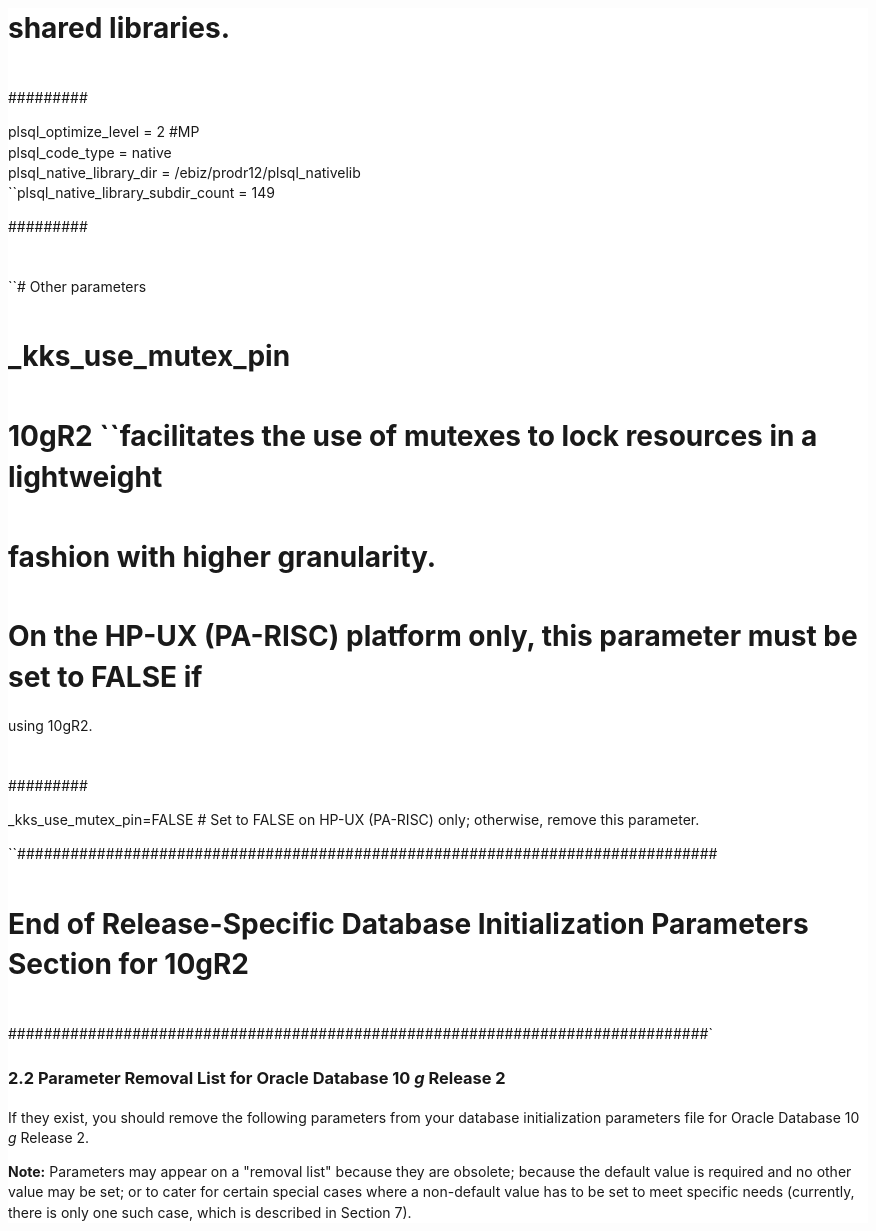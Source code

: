 # shared libraries.  
#  
#########  
  
plsql_optimize_level = 2 #MP  
plsql_code_type = native  
plsql_native_library_dir = /ebiz/prodr12/plsql_nativelib  
``plsql_native_library_subdir_count = 149  
  
  
#########  
#  
``# Other parameters  
#  
# _kks_use_mutex_pin  
#  
# 10gR2 ``facilitates the use of mutexes to lock resources in a lightweight  
# fashion with higher granularity.  
#  
# On the HP-UX (PA-RISC) platform only, this parameter must be set to FALSE if
using 10gR2.  
#  
#########  
  
_kks_use_mutex_pin=FALSE # Set to FALSE on HP-UX (PA-RISC) only; otherwise,
remove this parameter.  
  
  
``###############################################################################  
#  
# End of Release-Specific Database Initialization Parameters Section for 10gR2  
#  
###############################################################################`

### 2.2 Parameter Removal List for Oracle Database 10 _g_ Release 2

If they exist, you should remove the following parameters from your database
initialization parameters file for Oracle Database 10 _g_ Release 2.

**Note:** Parameters may appear on a "removal list" because they are obsolete;
because the default value is required and no other value may be set; or to
cater for certain special cases where a non-default value has to be set to
meet specific needs (currently, there is only one such case, which is
described in Section 7).
